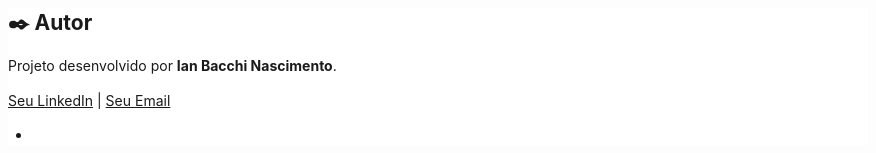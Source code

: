 
## ✒️ Autor

Projeto desenvolvido por **Ian Bacchi Nascimento**.

[Seu LinkedIn](https://www.linkedin.com/in/ian-bacchi-nascimento-466327222?utm_source=share&utm_campaign=share_via&utm_content=profile&utm_medium=android_app) | [Seu Email](ianbacchi@gmail.com)

-
